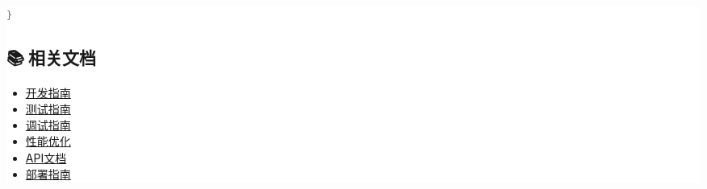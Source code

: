 ```go
}
```

## 📚 相关文档

- [开发指南](./README.md)
- [测试指南](./testing.md)
- [调试指南](./debugging.md)
- [性能优化](./performance.md)
- [API文档](../api/README.md)
- [部署指南](../deployment/README.md)